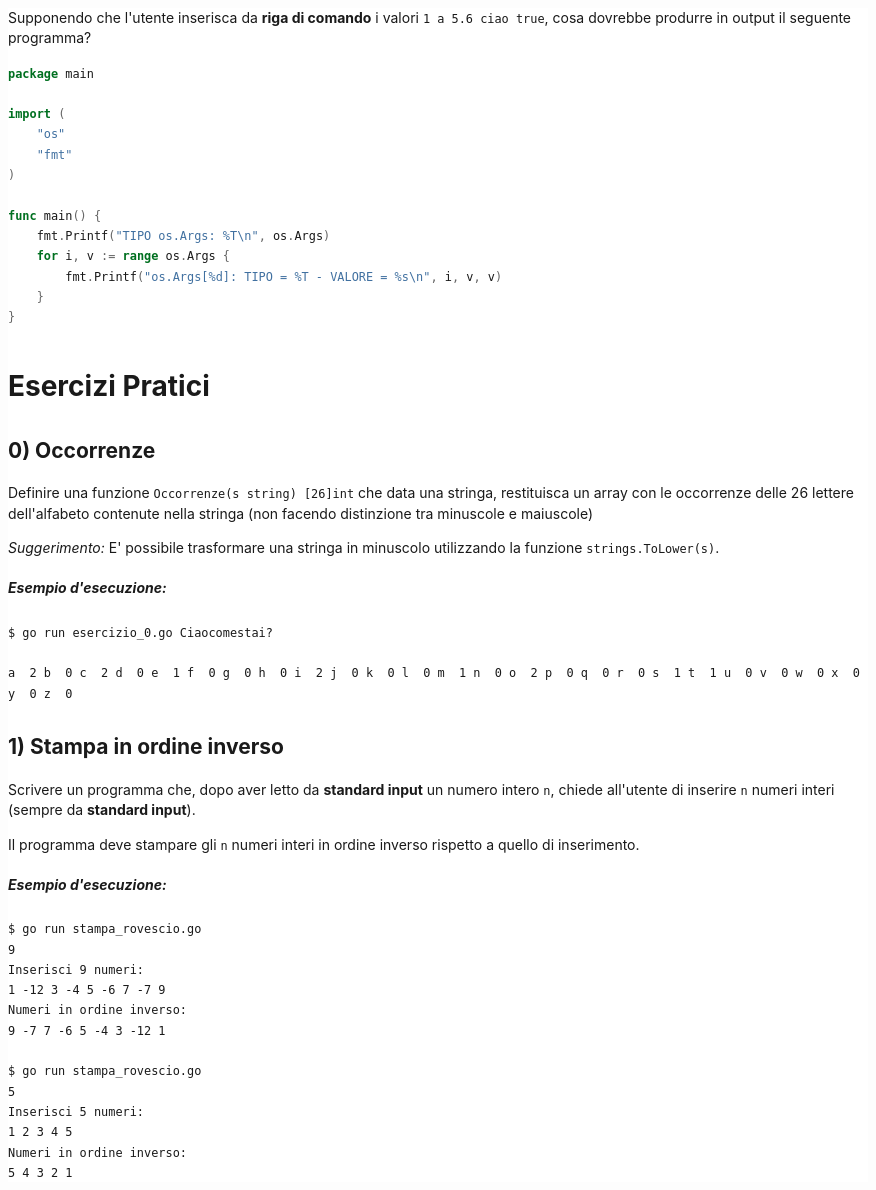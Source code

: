 Supponendo che l'utente inserisca da **riga di comando** i valori `1 a 5.6 ciao true`, cosa dovrebbe produrre in output il seguente programma?

```go
package main

import (
	"os"
	"fmt"
)

func main() {
	fmt.Printf("TIPO os.Args: %T\n", os.Args)
	for i, v := range os.Args {
		fmt.Printf("os.Args[%d]: TIPO = %T - VALORE = %s\n", i, v, v)
	}
}
```

# Esercizi Pratici

## 0) Occorrenze

Definire una funzione `Occorrenze(s string) [26]int` che data una stringa, restituisca un array con le occorrenze delle 26 lettere dell'alfabeto contenute nella stringa (non facendo distinzione tra minuscole e maiuscole)

*Suggerimento:* E' possibile trasformare una stringa in minuscolo utilizzando la funzione `strings.ToLower(s)`.

##### Esempio d'esecuzione:

```text
$ go run esercizio_0.go Ciaocomestai?

a  2 b  0 c  2 d  0 e  1 f  0 g  0 h  0 i  2 j  0 k  0 l  0 m  1 n  0 o  2 p  0 q  0 r  0 s  1 t  1 u  0 v  0 w  0 x  0 y  0 z  0
```

## 1) Stampa in ordine inverso


Scrivere un programma che, dopo aver letto da **standard input** un numero intero `n`, chiede all'utente di inserire `n` numeri interi (sempre da **standard input**). 

Il programma deve stampare gli `n` numeri interi in ordine inverso rispetto a quello di inserimento.

##### Esempio d'esecuzione:

```text
$ go run stampa_rovescio.go 
9
Inserisci 9 numeri:
1 -12 3 -4 5 -6 7 -7 9
Numeri in ordine inverso:
9 -7 7 -6 5 -4 3 -12 1 

$ go run stampa_rovescio.go 
5
Inserisci 5 numeri:
1 2 3 4 5
Numeri in ordine inverso:
5 4 3 2 1 
```
